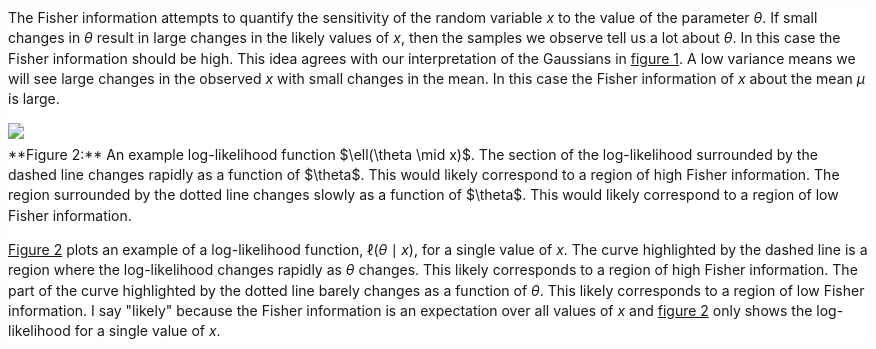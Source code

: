 The Fisher information attempts to quantify the sensitivity of the random
variable $x$ to the value of the parameter $\theta$. If small changes in
$\theta$ result in large changes in the likely values of $x$, then the samples
we observe tell us a lot about $\theta$. In this case the Fisher information
should be high. This idea agrees with our interpretation of the Gaussians in
[figure 1](#fig:gaussians). A low variance means we will see large changes in
the observed $x$ with small changes in the mean. In this case the Fisher
information of $x$ about the mean $\mu$ is large.

<div class="figure" id="fig:log_prob">
<img src="{{ site.base_url }}/images/intro_fisher_information/log_prob.svg" style="width:500px"/>
<div class="caption" markdown="span">
**Figure 2:** An example log-likelihood function $\ell(\theta \mid x)$. The
section of the log-likelihood surrounded by the dashed line changes rapidly as
a function of $\theta$. This would likely correspond to a region of high Fisher
information. The region surrounded by the dotted line changes slowly as a
function of $\theta$. This would likely correspond to a region of low Fisher
information.
</div>
</div>

[Figure 2](#fig:log_prob) plots an example of a log-likelihood function,
$\ell(\theta \mid x)$, for a single value of $x$. The curve highlighted by the
dashed line is a region where the log-likelihood changes rapidly as $\theta$
changes. This likely corresponds to a region of high Fisher information. The
part of the curve highlighted by the dotted line barely changes as a function
of $\theta$. This likely corresponds to a region of low Fisher information. I
say "likely" because the Fisher information is an expectation over all values
of $x$ and [figure 2](#fig:log_prob) only shows the log-likelihood for a single
value of $x$.

<orbit-reviewarea color="cyan">
  <orbit-prompt
    question="Is the mean of a Gaussian with a small variance easier or harder to estimate from a sample than the mean of a Gaussian with a large variance?"
    answer="Easier"
  ></orbit-prompt>
  <orbit-prompt
    question="State the definition of the Fisher information of a sample $x$ at the parameter $\theta$."
    answer="$\mathcal{I}_x(\theta) = \mathbb{E}\left[\ell^\prime(\theta \mid x)^2 \right]$"
  ></orbit-prompt>
  <orbit-prompt
    question="In the definition of Fisher information $$\mathcal{I}_x(\theta) = \mathbb{E}\left[\ell^\prime(\theta \mid x)^2 \right]$$ which variable is the expectation taken over?"
    answer="$x$"
  ></orbit-prompt>
  <orbit-prompt
    question="What is the name for $p(x \mid \theta)$ when viewed as a function of $\theta$?"
    answer="The likelihood function"
  ></orbit-prompt>
  <orbit-prompt
    question="What is the score function?"
    answer="The derivative of the log-likelihood function: $$\ell^\prime(\theta \mid x) = \frac{d}{d\theta} \log p(x \mid \theta)$$"
  ></orbit-prompt>
  <orbit-prompt
    question="What is the function $\ell(\theta \mid x)$ called?"
    answer="The log-likelihood"
  ></orbit-prompt>
  <orbit-prompt
    question="What is the function $\ell^\prime(\theta \mid x)$ called?"
    answer="The score function"
  ></orbit-prompt>